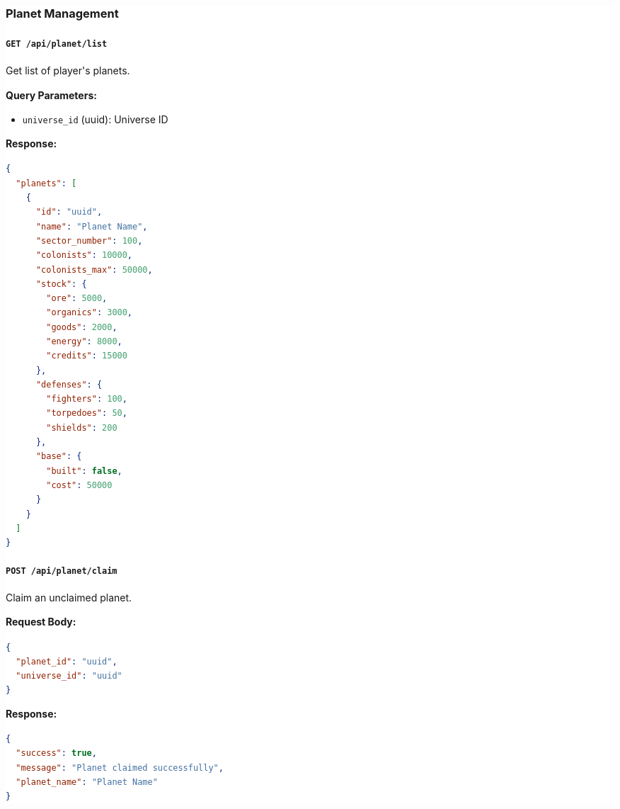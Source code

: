 ### Planet Management

#### `GET /api/planet/list`
Get list of player's planets.

**Query Parameters:**
- `universe_id` (uuid): Universe ID

**Response:**
```json
{
  "planets": [
    {
      "id": "uuid",
      "name": "Planet Name",
      "sector_number": 100,
      "colonists": 10000,
      "colonists_max": 50000,
      "stock": {
        "ore": 5000,
        "organics": 3000,
        "goods": 2000,
        "energy": 8000,
        "credits": 15000
      },
      "defenses": {
        "fighters": 100,
        "torpedoes": 50,
        "shields": 200
      },
      "base": {
        "built": false,
        "cost": 50000
      }
    }
  ]
}
```

#### `POST /api/planet/claim`
Claim an unclaimed planet.

**Request Body:**
```json
{
  "planet_id": "uuid",
  "universe_id": "uuid"
}
```

**Response:**
```json
{
  "success": true,
  "message": "Planet claimed successfully",
  "planet_name": "Planet Name"
}
```
